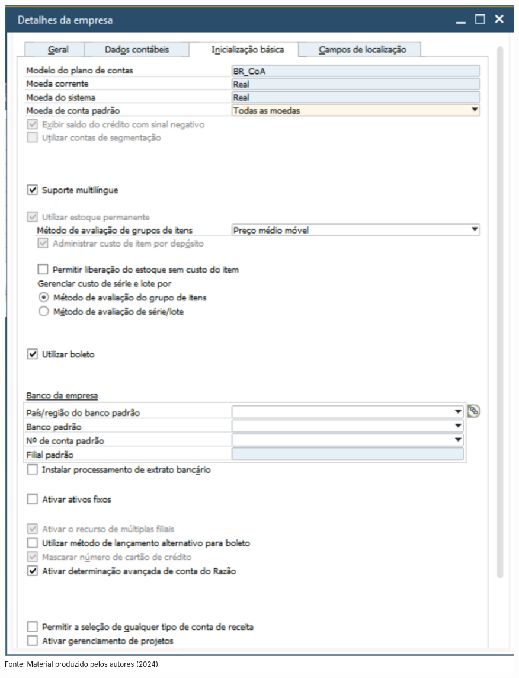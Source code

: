 <img src="../../assets/bbp1.png" width="100%"> 
<sup>Fonte: Material produzido pelos autores (2024)</sup>
</div>
